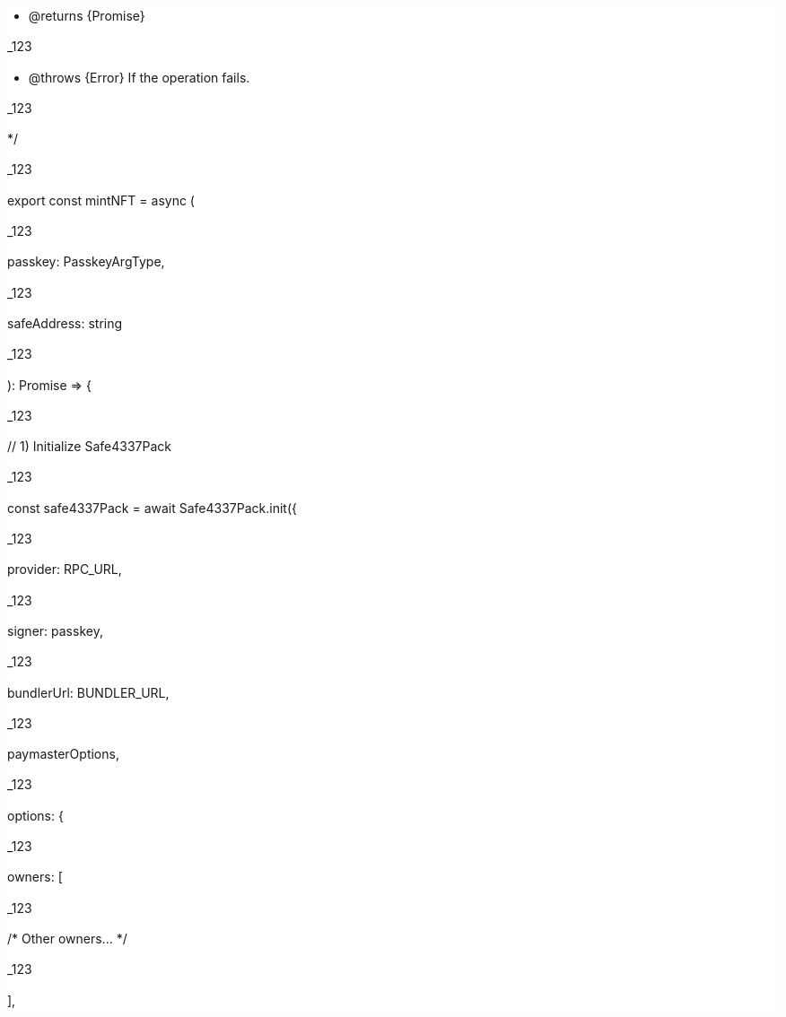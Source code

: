 * @returns {Promise<void>}

_123

* @throws {Error} If the operation fails.

_123

*/

_123

export const mintNFT = async (

_123

passkey: PasskeyArgType,

_123

safeAddress: string

_123

): Promise<string> => {

_123

// 1) Initialize Safe4337Pack

_123

const safe4337Pack = await Safe4337Pack.init({

_123

provider: RPC_URL,

_123

signer: passkey,

_123

bundlerUrl: BUNDLER_URL,

_123

paymasterOptions,

_123

options: {

_123

owners: [

_123

/* Other owners... */

_123

],
